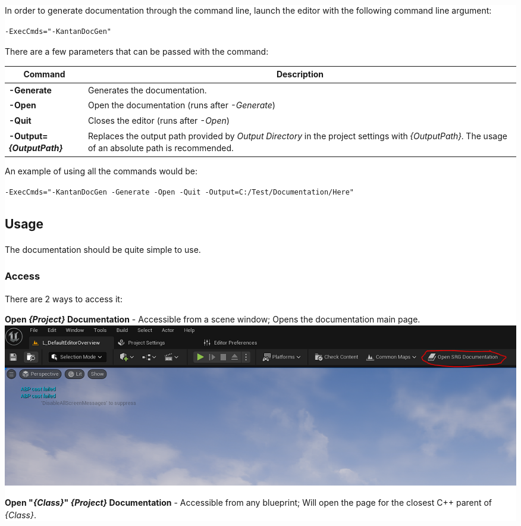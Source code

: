 In order to generate documentation through the command line, launch the editor with the following command line argument: 
```
-ExecCmds="-KantanDocGen"
```  
There are a few parameters that can be passed with the command:

|Command | Description|
|---|---|
|**-Generate**|Generates the documentation.|
|**-Open**|Open the documentation (runs after *-Generate*)|
|**-Quit**|Closes the editor (runs after *-Open*)|
|**-Output=*{OutputPath}***|Replaces the output path provided by *Output Directory* in the project settings with *{OutputPath}*. The usage of an absolute path is recommended.|

An example of using all the commands would be:
```
-ExecCmds="-KantanDocGen -Generate -Open -Quit -Output=C:/Test/Documentation/Here"
```

## Usage

The documentation should be quite simple to use. 

### Access
There are 2 ways to access it: 

**Open *{Project}* Documentation** - Accessible from a scene window; Opens the documentation main page.
![Open Documentation](./Images/OpenDocumentation.png)

**Open "*{Class}*" *{Project}* Documentation** - Accessible from any blueprint; Will open the page for the closest C++ parent of *{Class}*.